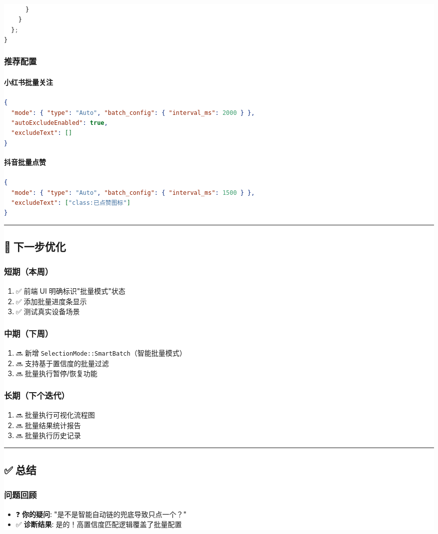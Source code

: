 ```typescript
      }
    }
  };
}
```

### 推荐配置

#### 小红书批量关注
```json
{
  "mode": { "type": "Auto", "batch_config": { "interval_ms": 2000 } },
  "autoExcludeEnabled": true,
  "excludeText": []
}
```

#### 抖音批量点赞
```json
{
  "mode": { "type": "Auto", "batch_config": { "interval_ms": 1500 } },
  "excludeText": ["class:已点赞图标"]
}
```

---

## 🚀 下一步优化

### 短期（本周）
1. ✅ 前端 UI 明确标识"批量模式"状态
2. ✅ 添加批量进度条显示
3. ✅ 测试真实设备场景

### 中期（下周）
1. 🔜 新增 `SelectionMode::SmartBatch`（智能批量模式）
2. 🔜 支持基于置信度的批量过滤
3. 🔜 批量执行暂停/恢复功能

### 长期（下个迭代）
1. 🔜 批量执行可视化流程图
2. 🔜 批量结果统计报告
3. 🔜 批量执行历史记录

---

## ✅ 总结

### 问题回顾
- ❓ **你的疑问**: "是不是智能自动链的兜底导致只点一个？"
- ✅ **诊断结果**: 是的！高置信度匹配逻辑覆盖了批量配置
